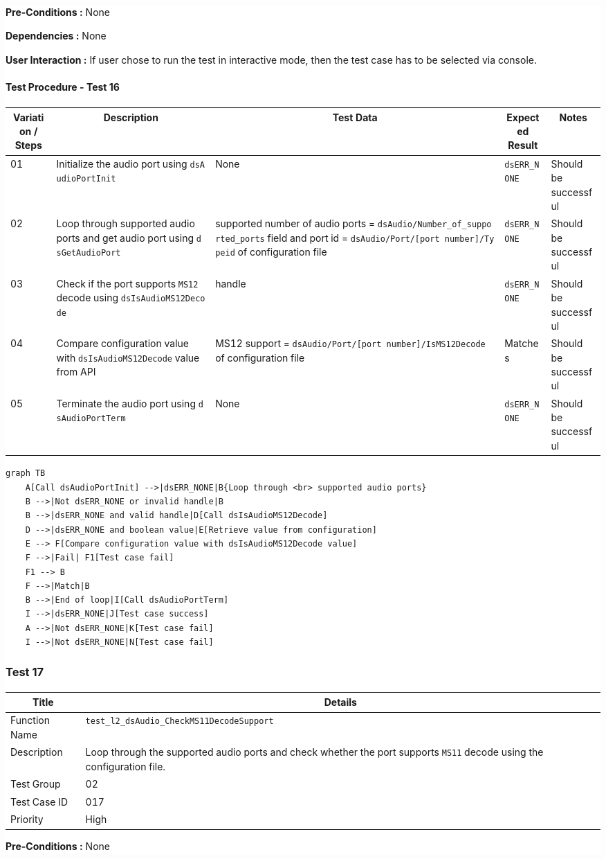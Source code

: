 **Pre-Conditions :**
None

**Dependencies :**
None

**User Interaction :**
If user chose to run the test in interactive mode, then the test case has to be selected via console.

#### Test Procedure - Test 16

|Variation / Steps|Description|Test Data|Expected Result|Notes|
|-----------------|-----------|---------|---------------|-----|
|01|Initialize the audio port using `dsAudioPortInit`|None|`dsERR_NONE`|Should be successful|
|02|Loop through supported audio ports and get audio port using `dsGetAudioPort`|supported number of audio ports = `dsAudio/Number_of_supported_ports` field and port id = `dsAudio/Port/[port number]/Typeid` of configuration file|`dsERR_NONE`|Should be successful|
|03|Check if the port supports `MS12` decode using `dsIsAudioMS12Decode`|handle|`dsERR_NONE`|Should be successful|
|04|Compare configuration value with `dsIsAudioMS12Decode` value from API|MS12 support =  `dsAudio/Port/[port number]/IsMS12Decode` of configuration file|Matches|Should be successful|
|05|Terminate the audio port using `dsAudioPortTerm`|None|`dsERR_NONE`|Should be successful|

```mermaid
graph TB
    A[Call dsAudioPortInit] -->|dsERR_NONE|B{Loop through <br> supported audio ports}
    B -->|Not dsERR_NONE or invalid handle|B
    B -->|dsERR_NONE and valid handle|D[Call dsIsAudioMS12Decode]
    D -->|dsERR_NONE and boolean value|E[Retrieve value from configuration]
    E --> F[Compare configuration value with dsIsAudioMS12Decode value]
    F -->|Fail| F1[Test case fail]
    F1 --> B
    F -->|Match|B
    B -->|End of loop|I[Call dsAudioPortTerm]
    I -->|dsERR_NONE|J[Test case success]
    A -->|Not dsERR_NONE|K[Test case fail]
    I -->|Not dsERR_NONE|N[Test case fail]
```

### Test 17

|Title|Details|
|-----|-------|
|Function Name|`test_l2_dsAudio_CheckMS11DecodeSupport`|
|Description|Loop through the supported audio ports and check whether the port supports `MS11` decode using the configuration file.|
|Test Group|02|
|Test Case ID|017|
|Priority|High|

**Pre-Conditions :**
None

